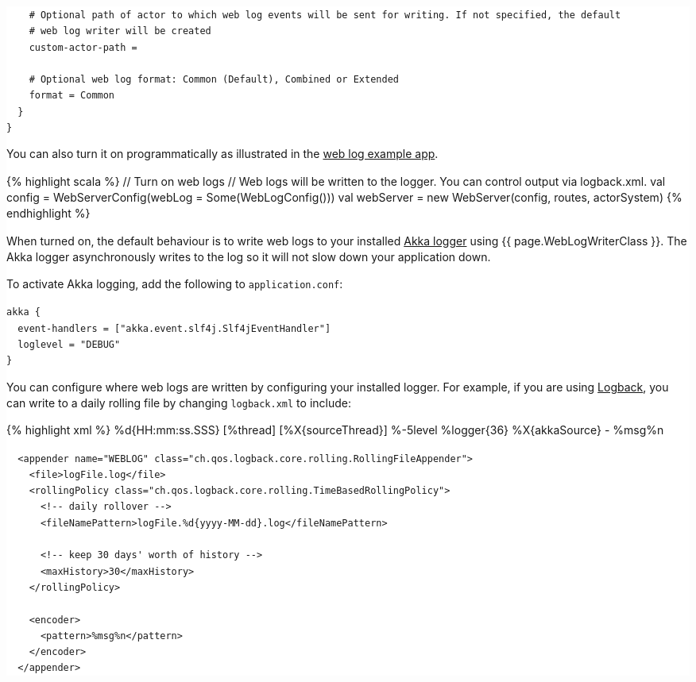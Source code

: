         # Optional path of actor to which web log events will be sent for writing. If not specified, the default
        # web log writer will be created
        custom-actor-path = 

        # Optional web log format: Common (Default), Combined or Extended 
        format = Common
      }
    }
    
You can also turn it on programmatically as illustrated in the [web log example app](https://github.com/mashupbots/socko/blob/master/socko-examples/src/main/scala/org/mashupbots/socko/examples/weblog/WebLogApp.scala).

{% highlight scala %}
    // Turn on web logs
    // Web logs will be written to the logger. You can control output via logback.xml.
    val config = WebServerConfig(webLog = Some(WebLogConfig()))
    val webServer = new WebServer(config, routes, actorSystem)
{% endhighlight %}
    
When turned on, the default behaviour is to write web logs to your installed [Akka logger](http://doc.akka.io/docs/akka/2.0.1/scala/logging.html) 
using {{ page.WebLogWriterClass }}. The Akka logger asynchronously writes to the log so it will not slow down 
your application down.

To activate Akka logging, add the following to `application.conf`:

    akka {
      event-handlers = ["akka.event.slf4j.Slf4jEventHandler"]
      loglevel = "DEBUG"
    }

You can configure where web logs are written by configuring your installed logger. For example, if you are using 
[Logback](http://logback.qos.ch/), you can write to a daily rolling file by changing `logback.xml` to include:

{% highlight xml %}
    <configuration>
      <appender name="STDOUT" class="ch.qos.logback.core.ConsoleAppender">
        <encoder>
          <pattern>%d{HH:mm:ss.SSS} [%thread] [%X{sourceThread}] %-5level %logger{36} %X{akkaSource} - %msg%n</pattern>
        </encoder>
      </appender>

      <appender name="WEBLOG" class="ch.qos.logback.core.rolling.RollingFileAppender">
        <file>logFile.log</file>
        <rollingPolicy class="ch.qos.logback.core.rolling.TimeBasedRollingPolicy">
          <!-- daily rollover -->
          <fileNamePattern>logFile.%d{yyyy-MM-dd}.log</fileNamePattern>

          <!-- keep 30 days' worth of history -->
          <maxHistory>30</maxHistory>
        </rollingPolicy>

        <encoder>
          <pattern>%msg%n</pattern>
        </encoder>
      </appender> 
  